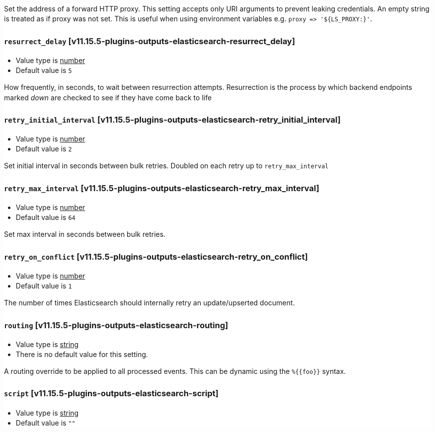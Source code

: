 Set the address of a forward HTTP proxy. This setting accepts only URI arguments to prevent leaking credentials. An empty string is treated as if proxy was not set. This is useful when using environment variables e.g. `proxy => '${LS_PROXY:}'`.


### `resurrect_delay` [v11.15.5-plugins-outputs-elasticsearch-resurrect_delay]

* Value type is [number](logstash://reference/configuration-file-structure.md#number)
* Default value is `5`

How frequently, in seconds, to wait between resurrection attempts. Resurrection is the process by which backend endpoints marked *down* are checked to see if they have come back to life


### `retry_initial_interval` [v11.15.5-plugins-outputs-elasticsearch-retry_initial_interval]

* Value type is [number](logstash://reference/configuration-file-structure.md#number)
* Default value is `2`

Set initial interval in seconds between bulk retries. Doubled on each retry up to `retry_max_interval`


### `retry_max_interval` [v11.15.5-plugins-outputs-elasticsearch-retry_max_interval]

* Value type is [number](logstash://reference/configuration-file-structure.md#number)
* Default value is `64`

Set max interval in seconds between bulk retries.


### `retry_on_conflict` [v11.15.5-plugins-outputs-elasticsearch-retry_on_conflict]

* Value type is [number](logstash://reference/configuration-file-structure.md#number)
* Default value is `1`

The number of times Elasticsearch should internally retry an update/upserted document.


### `routing` [v11.15.5-plugins-outputs-elasticsearch-routing]

* Value type is [string](logstash://reference/configuration-file-structure.md#string)
* There is no default value for this setting.

A routing override to be applied to all processed events. This can be dynamic using the `%{{foo}}` syntax.


### `script` [v11.15.5-plugins-outputs-elasticsearch-script]

* Value type is [string](logstash://reference/configuration-file-structure.md#string)
* Default value is `""`
